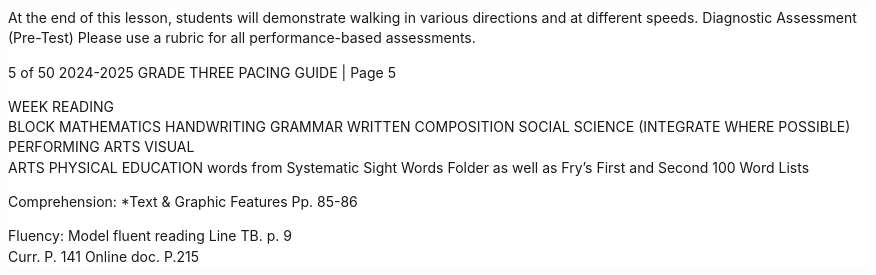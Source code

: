 At the end of this 
lesson, students will 
demonstrate walking 
in various directions 
and at different 
speeds. 
 Diagnostic Assessment 
(Pre-Test) Please use a 
rubric for all 
performance-based 
assessments. 
 
 


 
 
 
5 of 50 
                                                                                                                                                                                                       2024-2025 GRADE THREE PACING GUIDE | Page  5        
 
WEEK 
READING  
BLOCK 
MATHEMATICS 
HANDWRITING 
GRAMMAR 
WRITTEN 
COMPOSITION 
SOCIAL SCIENCE 
(INTEGRATE WHERE 
POSSIBLE) 
PERFORMING 
ARTS 
VISUAL  
ARTS 
PHYSICAL 
EDUCATION 
words from 
Systematic Sight 
Words Folder as 
well as Fry’s First 
and Second 100 
Word Lists 
 
Comprehension: 
*Text & Graphic 
Features 
Pp. 85-86 
 
Fluency: 
Model fluent 
reading 
Line 
TB. p. 9   
Curr. P. 141 Online 
doc. P.215 
 